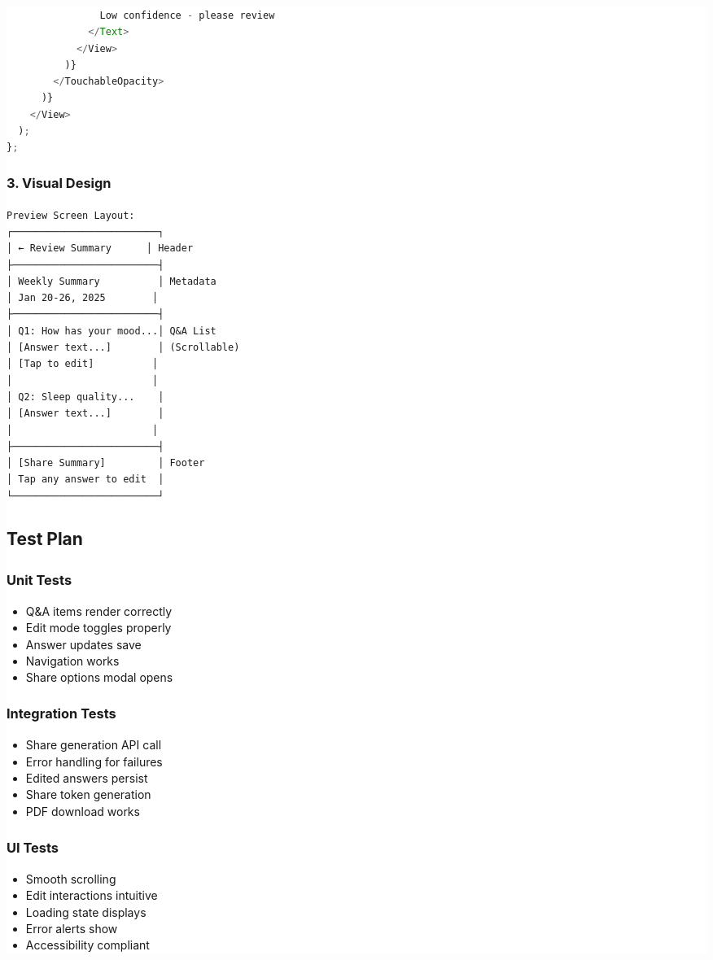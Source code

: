 ```typescript
                Low confidence - please review
              </Text>
            </View>
          )}
        </TouchableOpacity>
      )}
    </View>
  );
};
```

### 3. Visual Design
```
Preview Screen Layout:
┌─────────────────────────┐
│ ← Review Summary      │ Header
├─────────────────────────┤
│ Weekly Summary          │ Metadata
│ Jan 20-26, 2025        │
├─────────────────────────┤
│ Q1: How has your mood...│ Q&A List
│ [Answer text...]        │ (Scrollable)
│ [Tap to edit]          │
│                        │
│ Q2: Sleep quality...    │
│ [Answer text...]        │
│                        │
├─────────────────────────┤
│ [Share Summary]         │ Footer
│ Tap any answer to edit  │
└─────────────────────────┘
```

## Test Plan

### Unit Tests
- Q&A items render correctly
- Edit mode toggles properly
- Answer updates save
- Navigation works
- Share options modal opens

### Integration Tests
- Share generation API call
- Error handling for failures
- Edited answers persist
- Share token generation
- PDF download works

### UI Tests
- Smooth scrolling
- Edit interactions intuitive
- Loading state displays
- Error alerts show
- Accessibility compliant
